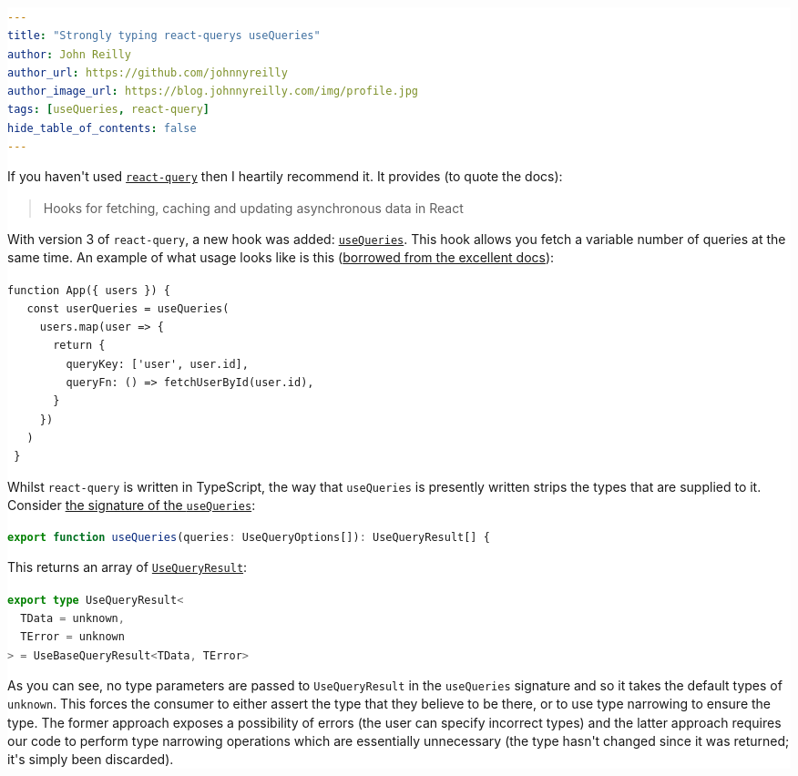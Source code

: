 ```yaml
---
title: "Strongly typing react-querys useQueries"
author: John Reilly
author_url: https://github.com/johnnyreilly
author_image_url: https://blog.johnnyreilly.com/img/profile.jpg
tags: [useQueries, react-query]
hide_table_of_contents: false
---
```

If you haven't used [`react-query`](<https://react-query.tanstack.com/>) then I heartily recommend it. It provides (to quote the docs):

> Hooks for fetching, caching and updating asynchronous data in React

With version 3 of `react-query`, a new hook was added: [`useQueries`](<https://react-query.tanstack.com/reference/useQueries>). This hook allows you fetch a variable number of queries at the same time. An example of what usage looks like is this ([borrowed from the excellent docs](<https://react-query.tanstack.com/guides/parallel-queries#dynamic-parallel-queries-with-usequeries>)):

```tsx
function App({ users }) {
   const userQueries = useQueries(
     users.map(user => {
       return {
         queryKey: ['user', user.id],
         queryFn: () => fetchUserById(user.id),
       }
     })
   )
 }
```

Whilst `react-query` is written in TypeScript, the way that `useQueries` is presently written strips the types that are supplied to it. Consider [the signature of the `useQueries`](<https://github.com/tannerlinsley/react-query/blob/d25ab3ef8260ea1c02b52b7082c3ce4120596b31/src/react/useQueries.ts#L8>):

```ts
export function useQueries(queries: UseQueryOptions[]): UseQueryResult[] {
```

This returns an array of [`UseQueryResult`](<https://github.com/tannerlinsley/react-query/blob/d25ab3ef8260ea1c02b52b7082c3ce4120596b31/src/react/types.ts#L42>):

```ts
export type UseQueryResult<
  TData = unknown,
  TError = unknown
> = UseBaseQueryResult<TData, TError>
```

As you can see, no type parameters are passed to `UseQueryResult` in the `useQueries` signature and so it takes the default types of `unknown`. This forces the consumer to either assert the type that they believe to be there, or to use type narrowing to ensure the type. The former approach exposes a possibility of errors (the user can specify incorrect types) and the latter approach requires our code to perform type narrowing operations which are essentially unnecessary (the type hasn't changed since it was returned; it's simply been discarded).


  [ArrayElement in keyof TQueries]: UseQueryResult<
  [ArrayElement in keyof TQueries]: UseQueryResult<